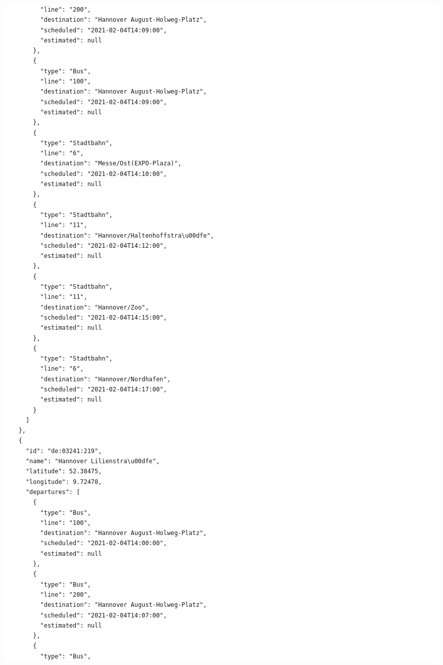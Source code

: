 		      "line": "200",
		      "destination": "Hannover August-Holweg-Platz",
		      "scheduled": "2021-02-04T14:09:00",
		      "estimated": null
		    },
		    {
		      "type": "Bus",
		      "line": "100",
		      "destination": "Hannover August-Holweg-Platz",
		      "scheduled": "2021-02-04T14:09:00",
		      "estimated": null
		    },
		    {
		      "type": "Stadtbahn",
		      "line": "6",
		      "destination": "Messe/Ost(EXPO-Plaza)",
		      "scheduled": "2021-02-04T14:10:00",
		      "estimated": null
		    },
		    {
		      "type": "Stadtbahn",
		      "line": "11",
		      "destination": "Hannover/Haltenhoffstra\u00dfe",
		      "scheduled": "2021-02-04T14:12:00",
		      "estimated": null
		    },
		    {
		      "type": "Stadtbahn",
		      "line": "11",
		      "destination": "Hannover/Zoo",
		      "scheduled": "2021-02-04T14:15:00",
		      "estimated": null
		    },
		    {
		      "type": "Stadtbahn",
		      "line": "6",
		      "destination": "Hannover/Nordhafen",
		      "scheduled": "2021-02-04T14:17:00",
		      "estimated": null
		    }
		  ]
		},
		{
		  "id": "de:03241:219",
		  "name": "Hannover Lilienstra\u00dfe",
		  "latitude": 52.38475,
		  "longitude": 9.72478,
		  "departures": [
		    {
		      "type": "Bus",
		      "line": "100",
		      "destination": "Hannover August-Holweg-Platz",
		      "scheduled": "2021-02-04T14:00:00",
		      "estimated": null
		    },
		    {
		      "type": "Bus",
		      "line": "200",
		      "destination": "Hannover August-Holweg-Platz",
		      "scheduled": "2021-02-04T14:07:00",
		      "estimated": null
		    },
		    {
		      "type": "Bus",